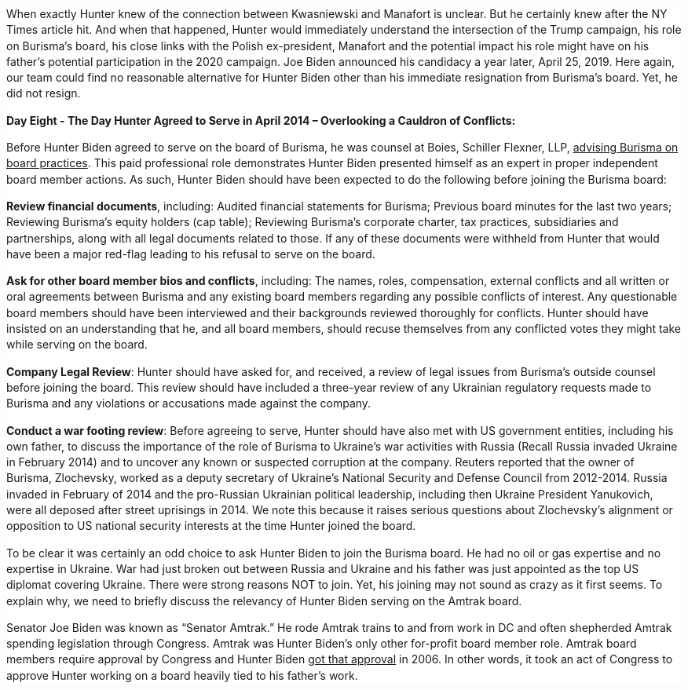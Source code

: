 When exactly Hunter knew of the connection between Kwasniewski and Manafort is unclear. But he certainly knew after the NY Times article hit. And when that happened, Hunter would immediately understand the intersection of the Trump campaign, his role on Burisma’s board, his close links with the Polish ex-president, Manafort and the potential impact his role might have on his father’s potential participation in the 2020 campaign. Joe Biden announced his candidacy a year later, April 25, 2019. Here again, our team could find no reasonable alternative for Hunter Biden other than his immediate resignation from Burisma’s board. Yet, he did not resign.

**Day Eight - The Day Hunter Agreed to Serve in April 2014 – Overlooking a Cauldron of Conflicts:**

Before Hunter Biden agreed to serve on the board of Burisma, he was counsel at Boies, Schiller Flexner, LLP, [advising Burisma on board practices](https://medium.com/@george.mesires/a-statement-on-behalf-of-hunter-biden-dated-october-13-2019-d80bc11087ab). This paid professional role demonstrates Hunter Biden presented himself as an expert in proper independent board member actions. As such, Hunter Biden should have been expected to do the following before joining the Burisma board:

**Review financial documents**, including: Audited financial statements for Burisma; Previous board minutes for the last two years; Reviewing Burisma’s equity holders (cap table); Reviewing Burisma’s corporate charter, tax practices, subsidiaries and partnerships, along with all legal documents related to those. If any of these documents were withheld from Hunter that would have been a major red-flag leading to his refusal to serve on the board.

**Ask for other board member bios and conflicts**, including: The names, roles, compensation, external conflicts and all written or oral agreements between Burisma and any existing board members regarding any possible conflicts of interest. Any questionable board members should have been interviewed and their backgrounds reviewed thoroughly for conflicts. Hunter should have insisted on an understanding that he, and all board members, should recuse themselves from any conflicted votes they might take while serving on the board.

**Company Legal Review**: Hunter should have asked for, and received, a review of legal issues from Burisma’s outside counsel before joining the board. This review should have included a three-year review of any Ukrainian regulatory requests made to Burisma and any violations or accusations made against the company.

**Conduct a war footing review**:  Before agreeing to serve, Hunter should have also met with US government entities, including his own father, to discuss the importance of the role of Burisma to Ukraine’s war activities with Russia (Recall Russia invaded Ukraine in February 2014) and to uncover any known or suspected corruption at the company.   Reuters reported that the owner of Burisma, Zlochevsky, worked as a deputy secretary of Ukraine’s National Security and Defense Council from 2012-2014.  Russia invaded in February of 2014 and the pro-Russian Ukrainian political leadership, including then Ukraine President Yanukovich, were all deposed after street uprisings in 2014.  We note this because it raises serious questions about Zlochevsky’s alignment or opposition to US national security interests at the time Hunter joined the board.

To be clear it was certainly an odd choice to ask Hunter Biden to join the Burisma board. He had no oil or gas expertise and no expertise in Ukraine. War had just broken out between Russia and Ukraine and his father was just appointed as the top US diplomat covering Ukraine. There were strong reasons NOT to join. Yet, his joining may not sound as crazy as it first seems. To explain why, we need to briefly discuss the relevancy of Hunter Biden serving on the Amtrak board.

Senator Joe Biden was known as “Senator Amtrak.” He rode Amtrak trains to and from work in DC and often shepherded Amtrak spending legislation through Congress. Amtrak was Hunter Biden’s only other for-profit board member role. Amtrak board members require approval by Congress and Hunter Biden [got that approval](https://www.govinfo.gov/content/pkg/CHRG-109shrg65181/html/CHRG-109shrg65181.htm) in 2006. In other words, it took an act of Congress to approve Hunter working on a board heavily tied to his father’s work.

